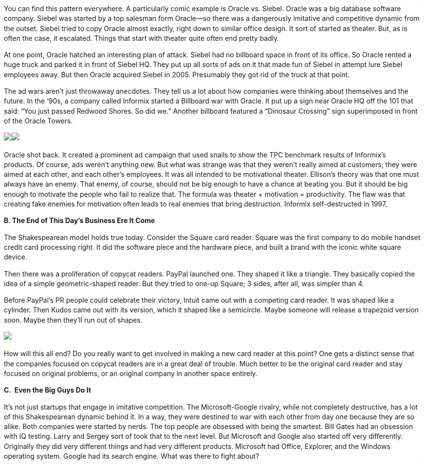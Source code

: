 You can find this pattern everywhere. A particularly comic example is Oracle vs. Siebel. Oracle was a big database software company. Siebel was started by a top salesman form Oracle—so there was a dangerously imitative and competitive dynamic from the outset. Siebel tried to copy Oracle almost exactly, right down to similar office design. It sort of started as theater. But, as is often the case, it escalated. Things that start with theater quite often end pretty badly.

At one point, Oracle hatched an interesting plan of attack. Siebel had no billboard space in front of its office. So Oracle rented a huge truck and parked it in front of Siebel HQ. They put up all sorts of ads on it that made fun of Siebel in attempt lure Siebel employees away. But then Oracle acquired Siebel in 2005. Presumably they got rid of the truck at that point.

The ad wars aren’t just throwaway anecdotes. They tell us a lot about how companies were thinking about themselves and the future. In the ‘90s, a company called Informix started a Billboard war with Oracle. It put up a sign near Oracle HQ off the 101 that said: “You just passed Redwood Shores. So did we.” Another billboard featured a “Dinosaur Crossing” sign superimposed in front of the Oracle Towers. 

![][9]![][10]

   [9]: http://media.tumblr.com/tumblr_m46sc0FxTp1qbb0b4.jpg
   [10]: http://media.tumblr.com/tumblr_m46ser07T01qbb0b4.jpg

Oracle shot back. It created a prominent ad campaign that used snails to show the TPC benchmark results of Informix’s products. Of course, ads weren’t anything new. But what was strange was that they weren’t really aimed at customers; they were aimed at each other, and each other’s employees. It was all intended to be motivational theater. Ellison’s theory was that one must always have an enemy. That enemy, of course, should not be big enough to have a chance at beating you. But it should be big enough to motivate the people who fail to realize that. The formula was theater + motivation = productivity. The flaw was that creating fake enemies for motivation often leads to real enemies that bring destruction. Informix self-destructed in 1997.

**B. The End of This Day’s Business Ere It Come**

The Shakespearean model holds true today. Consider the Square card reader. Square was the first company to do mobile handset credit card processing right. It did the software piece and the hardware piece, and built a brand with the iconic white square device. 

Then there was a proliferation of copycat readers. PayPal launched one. They shaped it like a triangle. They basically copied the idea of a simple geometric-shaped reader. But they tried to one-up Square; 3 sides, after all, was simpler than 4. 

Before PayPal’s PR people could celebrate their victory, Intuit came out with a competing card reader. It was shaped like a cylinder. Then Kudos came out with its version, which it shaped like a semicircle. Maybe someone will release a trapezoid version soon. Maybe then they’ll run out of shapes.

[![][11]][12]

   [11]: http://media.tumblr.com/tumblr_m46swzsnBJ1qbb0b4.jpg
   [12]: http://puu.sh/vhIH

How will this all end? Do you really want to get involved in making a new card reader at this point? One gets a distinct sense that the companies focused on copycat readers are in a great deal of trouble. Much better to be the original card reader and stay focused on original problems, or an original company in another space entirely.

**C.  Even the Big Guys Do It** 

It’s not just startups that engage in imitative competition. The Microsoft-Google rivalry, while not completely destructive, has a lot of this Shakespearean dynamic behind it. In a way, they were destined to war with each other from day one because they are so alike. Both companies were started by nerds. The top people are obsessed with being the smartest. Bill Gates had an obsession with IQ testing. Larry and Sergey sort of took that to the next level. But Microsoft and Google also started off very differently. Originally they did very different things and had very different products. Microsoft had Office, Explorer, and the Windows operating system. Google had its search engine. What was there to fight about?


   [7]: http://blakemasters.tumblr.com/post/23250566538/peter-thiels-cs183-startup-class-12-notes-essay
   [8]: http://media.tumblr.com/tumblr_m46t7elhpZ1qbb0b4.png
   [13]: http://media.tumblr.com/tumblr_m46t4fjTGa1qbb0b4.jpg
   [14]: http://i48.tinypic.com/w9dues.jpg
   [15]: http://i.creativecommons.org/l/by-nc-nd/3.0/88x31.png
   [16]: http://creativecommons.org/licenses/by-nc-nd/3.0/